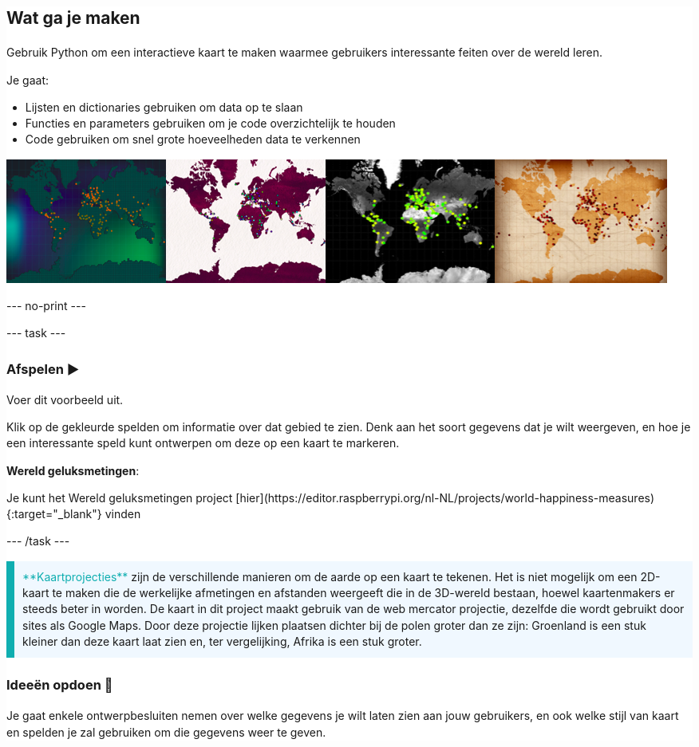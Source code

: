 ## Wat ga je maken

Gebruik Python om een interactieve kaart te maken waarmee gebruikers interessante feiten over de wereld leren.

Je gaat:
+ Lijsten en dictionaries gebruiken om data op te slaan
+ Functies en parameters gebruiken om je code overzichtelijk te houden
+ Code gebruiken om snel grote hoeveelheden data te verkennen

![Vier kaarten met verschillende stijlen. Elk heeft een reeks spelden, gemaakt van geometrische vormen die zijn uitgezet op regiocoördinaten.](images/map-examples.png)

--- no-print ---

--- task ---

### Afspelen ▶️

Voer dit voorbeeld uit.

Klik op de gekleurde spelden om informatie over dat gebied te zien. Denk aan het soort gegevens dat je wilt weergeven, en hoe je een interessante speld kunt ontwerpen om deze op een kaart te markeren.

**Wereld geluksmetingen**:
<iframe src="https://editor.raspberrypi.org/nl-NL/embed/viewer/world-happiness-measures" width="600" height="600" frameborder="0" marginwidth="0" marginheight="0" allowfullscreen>
</iframe> Je kunt het Wereld geluksmetingen project [hier](https://editor.raspberrypi.org/nl-NL/projects/world-happiness-measures){:target="_blank"} vinden

--- /task ---

<p style="border-left: solid; border-width:10px; border-color: #0faeb0; background-color: aliceblue; padding: 10px;">
<span style="color: #0faeb0">**Kaartprojecties**</span> zijn de verschillende manieren om de aarde op een kaart te tekenen. Het is niet mogelijk om een 2D-kaart te maken die de werkelijke afmetingen en afstanden weergeeft die in de 3D-wereld bestaan, hoewel kaartenmakers er steeds beter in worden. De kaart in dit project maakt gebruik van de web mercator projectie, dezelfde die wordt gebruikt door sites als Google Maps. Door deze projectie lijken plaatsen dichter bij de polen groter dan ze zijn: Groenland is een stuk kleiner dan deze kaart laat zien en, ter vergelijking, Afrika is een stuk groter.
</p>

### Ideeën opdoen 💭

Je gaat enkele ontwerpbesluiten nemen over welke gegevens je wilt laten zien aan jouw gebruikers, en ook welke stijl van kaart en spelden je zal gebruiken om die gegevens weer te geven.
